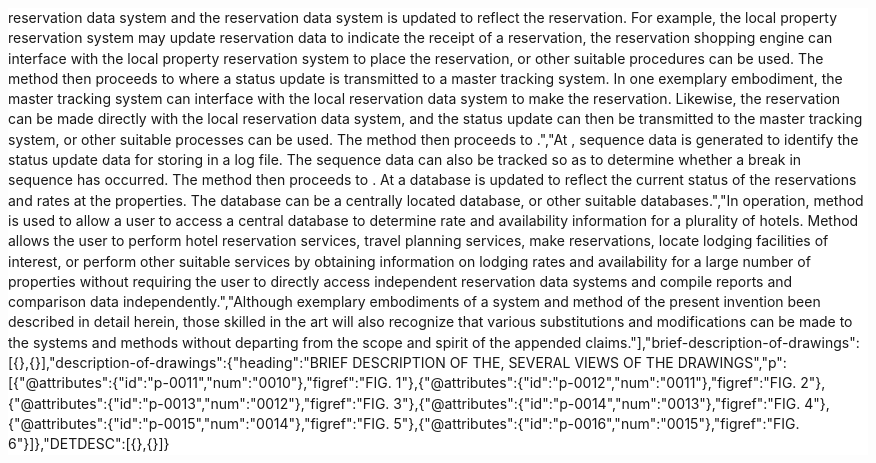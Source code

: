 reservation data system and the reservation data system is updated to reflect the reservation. For example, the local property reservation system may update reservation data to indicate the receipt of a reservation, the reservation shopping engine can interface with the local property reservation system to place the reservation, or other suitable procedures can be used. The method then proceeds to  where a status update is transmitted to a master tracking system. In one exemplary embodiment, the master tracking system can interface with the local reservation data system to make the reservation. Likewise, the reservation can be made directly with the local reservation data system, and the status update can then be transmitted to the master tracking system, or other suitable processes can be used. The method then proceeds to .","At , sequence data is generated to identify the status update data for storing in a log file. The sequence data can also be tracked so as to determine whether a break in sequence has occurred. The method then proceeds to . At  a database is updated to reflect the current status of the reservations and rates at the properties. The database can be a centrally located database, or other suitable databases.","In operation, method  is used to allow a user to access a central database to determine rate and availability information for a plurality of hotels. Method  allows the user to perform hotel reservation services, travel planning services, make reservations, locate lodging facilities of interest, or perform other suitable services by obtaining information on lodging rates and availability for a large number of properties without requiring the user to directly access independent reservation data systems and compile reports and comparison data independently.","Although exemplary embodiments of a system and method of the present invention been described in detail herein, those skilled in the art will also recognize that various substitutions and modifications can be made to the systems and methods without departing from the scope and spirit of the appended claims."],"brief-description-of-drawings":[{},{}],"description-of-drawings":{"heading":"BRIEF DESCRIPTION OF THE, SEVERAL VIEWS OF THE DRAWINGS","p":[{"@attributes":{"id":"p-0011","num":"0010"},"figref":"FIG. 1"},{"@attributes":{"id":"p-0012","num":"0011"},"figref":"FIG. 2"},{"@attributes":{"id":"p-0013","num":"0012"},"figref":"FIG. 3"},{"@attributes":{"id":"p-0014","num":"0013"},"figref":"FIG. 4"},{"@attributes":{"id":"p-0015","num":"0014"},"figref":"FIG. 5"},{"@attributes":{"id":"p-0016","num":"0015"},"figref":"FIG. 6"}]},"DETDESC":[{},{}]}
